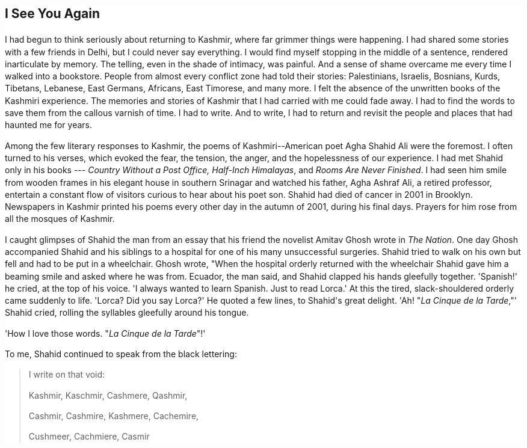 ## I See You Again

I had begun to think seriously about returning to Kashmir, where
far grimmer things were happening. I had shared some stories with
a few friends in Delhi, but I could never say everything. I would
find myself stopping in the middle of a sentence, rendered inarticulate
by memory. The telling, even in the shade of intimacy, was painful. And
a sense of shame overcame me every time I walked into a bookstore.
People from almost every conflict zone had told their stories: Palestinians,
Israelis, Bosnians, Kurds, Tibetans, Lebanese, East Germans, Africans,
East Timorese, and many more. I felt the absence of the unwritten
books of the Kashmiri experience. The memories and stories of Kashmir
that I had carried with me could fade away. I had to find the words to
save them from the callous varnish of time. I had to write. And to write,
I had to return and revisit the people and places that had haunted me for
years.

Among the few literary responses to Kashmir, the poems of Kashmiri--American
poet Agha Shahid Ali were the foremost. I often turned to his
verses, which evoked the fear, the tension, the anger, and the hopelessness
of our experience. I had met Shahid only in his books --- _Country Without
a Post Office, Half-Inch Himalayas_, and _Rooms Are Never Finished_. I had seen
him smile from wooden frames in his elegant house in southern Srinagar
and watched his father, Agha Ashraf Ali, a retired professor, entertain
a constant flow of visitors curious to hear about his poet son. Shahid
had died of cancer in 2001 in Brooklyn. Newspapers in Kashmir printed
his poems every other day in the autumn of 2001, during his final days.
Prayers for him rose from all the mosques of Kashmir.

I caught glimpses of Shahid the man from an essay that his friend
the novelist Amitav Ghosh wrote in _The Nation_. One day Ghosh accompanied
Shahid and his siblings to a hospital for one of his many unsuccessful
surgeries. Shahid tried to walk on his own but fell and had to be
put in a wheelchair. Ghosh wrote, "When the hospital orderly returned
with the wheelchair Shahid gave him a beaming smile and asked where
he was from. Ecuador, the man said, and Shahid clapped his hands gleefully
together. 'Spanish!' he cried, at the top of his voice. 'I always
wanted to learn Spanish. Just to read Lorca.' At this the tired, slack-shouldered
orderly came suddenly to life. 'Lorca? Did you say Lorca?'
He quoted a few lines, to Shahid's great delight. 'Ah! "_La Cinque de la
Tarde_,"' Shahid cried, rolling the syllables gleefully around his tongue.

'How I love those words. "_La Cinque de la Tarde_"!'

To me, Shahid continued to speak from the black lettering:

>I write on that void:
>
>Kashmir, Kaschmir, Cashmere, Qashmir,
>
>Cashmir, Cashmire, Kashmere, Cachemire,
>
>Cushmeer, Cachmiere, Casmir
